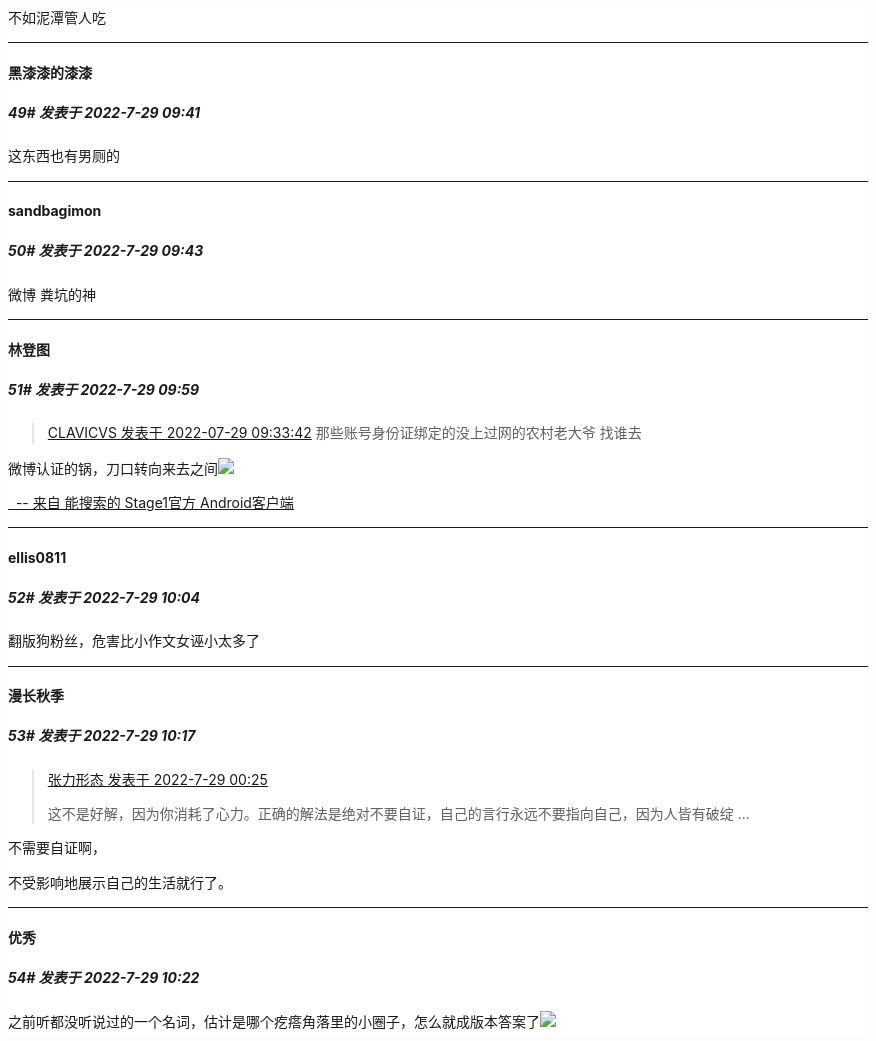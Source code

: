 不如泥潭管人吃

*****

####  黑漆漆的漆漆  
##### 49#       发表于 2022-7-29 09:41

这东西也有男厕的

*****

####  sandbagimon  
##### 50#       发表于 2022-7-29 09:43

微博 粪坑的神

*****

####  林登图  
##### 51#       发表于 2022-7-29 09:59

<blockquote><a href="httphttps://bbs.saraba1st.com/2b/forum.php?mod=redirect&amp;goto=findpost&amp;pid=56847888&amp;ptid=2084060" target="_blank">CLAVICVS 发表于 2022-07-29 09:33:42</a>
那些账号身份证绑定的没上过网的农村老大爷
找谁去</blockquote>微博认证的锅，刀口转向来去之间<img src="https://static.saraba1st.com/image/smiley/face2017/046.png" referrerpolicy="no-referrer">

[  -- 来自 能搜索的 Stage1官方 Android客户端](https://www.coolapk.com/apk/140634)

*****

####  ellis0811  
##### 52#       发表于 2022-7-29 10:04

翻版狗粉丝，危害比小作文女诬小太多了

*****

####  漫长秋季  
##### 53#       发表于 2022-7-29 10:17

<blockquote><a href="httphttps://bbs.saraba1st.com/2b/forum.php?mod=redirect&amp;goto=findpost&amp;pid=56845291&amp;ptid=2084060" target="_blank">张力形态 发表于 2022-7-29 00:25</a>

这不是好解，因为你消耗了心力。正确的解法是绝对不要自证，自己的言行永远不要指向自己，因为人皆有破绽 ...</blockquote>
不需要自证啊，

不受影响地展示自己的生活就行了。

*****

####  优秀  
##### 54#       发表于 2022-7-29 10:22

之前听都没听说过的一个名词，估计是哪个疙瘩角落里的小圈子，怎么就成版本答案了<img src="https://static.saraba1st.com/image/smiley/face2017/117.png" referrerpolicy="no-referrer">
